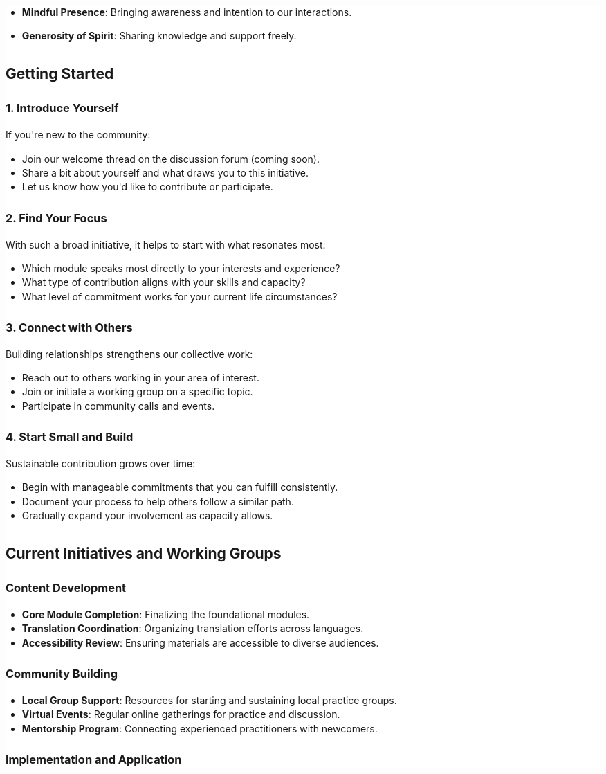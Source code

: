- **Mindful Presence**: Bringing awareness and intention to our interactions.

- **Generosity of Spirit**: Sharing knowledge and support freely.

## Getting Started

### 1. Introduce Yourself

If you're new to the community:

- Join our welcome thread on the discussion forum (coming soon).
- Share a bit about yourself and what draws you to this initiative.
- Let us know how you'd like to contribute or participate.

### 2. Find Your Focus

With such a broad initiative, it helps to start with what resonates most:

- Which module speaks most directly to your interests and experience?
- What type of contribution aligns with your skills and capacity?
- What level of commitment works for your current life circumstances?

### 3. Connect with Others

Building relationships strengthens our collective work:

- Reach out to others working in your area of interest.
- Join or initiate a working group on a specific topic.
- Participate in community calls and events.

### 4. Start Small and Build

Sustainable contribution grows over time:

- Begin with manageable commitments that you can fulfill consistently.
- Document your process to help others follow a similar path.
- Gradually expand your involvement as capacity allows.

## Current Initiatives and Working Groups

### Content Development

- **Core Module Completion**: Finalizing the foundational modules.
- **Translation Coordination**: Organizing translation efforts across languages.
- **Accessibility Review**: Ensuring materials are accessible to diverse audiences.

### Community Building

- **Local Group Support**: Resources for starting and sustaining local practice groups.
- **Virtual Events**: Regular online gatherings for practice and discussion.
- **Mentorship Program**: Connecting experienced practitioners with newcomers.

### Implementation and Application
